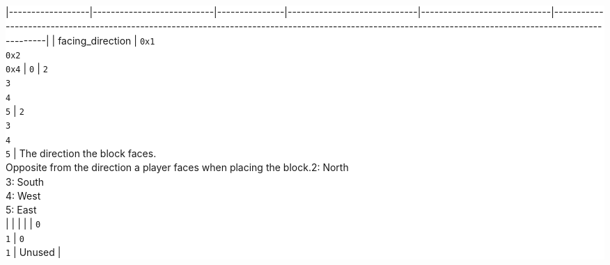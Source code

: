 |------------------|---------------------------|---------------|-----------------------------|-----------------------------|---------------------------------------------------------------------------------------------------------------------------------------------------------|
| facing_direction | `0x1`<br/>`0x2`<br/>`0x4` | `0`           | `2`<br/>`3`<br/>`4`<br/>`5` | `2`<br/>`3`<br/>`4`<br/>`5` | The direction the block faces.<br/>Opposite from the direction a player faces when placing the block.2: North<br/>3: South<br/>4: West<br/>5: East<br/> |
|                  |                           |               | `0`<br/>`1`                 | `0`<br/>`1`                 | Unused                                                                                                                                                  |



